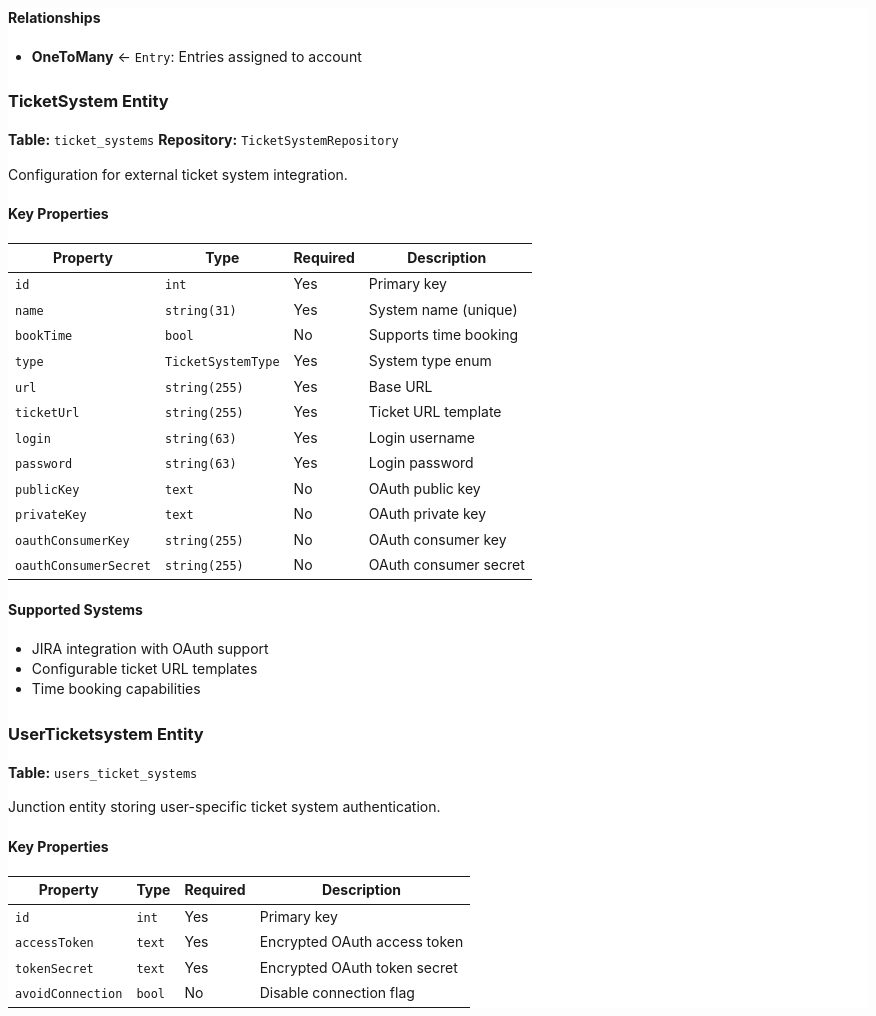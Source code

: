 #### Relationships

- **OneToMany** ← `Entry`: Entries assigned to account

### TicketSystem Entity

**Table:** `ticket_systems`
**Repository:** `TicketSystemRepository`

Configuration for external ticket system integration.

#### Key Properties

| Property | Type | Required | Description |
|----------|------|----------|-------------|
| `id` | `int` | Yes | Primary key |
| `name` | `string(31)` | Yes | System name (unique) |
| `bookTime` | `bool` | No | Supports time booking |
| `type` | `TicketSystemType` | Yes | System type enum |
| `url` | `string(255)` | Yes | Base URL |
| `ticketUrl` | `string(255)` | Yes | Ticket URL template |
| `login` | `string(63)` | Yes | Login username |
| `password` | `string(63)` | Yes | Login password |
| `publicKey` | `text` | No | OAuth public key |
| `privateKey` | `text` | No | OAuth private key |
| `oauthConsumerKey` | `string(255)` | No | OAuth consumer key |
| `oauthConsumerSecret` | `string(255)` | No | OAuth consumer secret |

#### Supported Systems

- JIRA integration with OAuth support
- Configurable ticket URL templates
- Time booking capabilities

### UserTicketsystem Entity

**Table:** `users_ticket_systems`

Junction entity storing user-specific ticket system authentication.

#### Key Properties

| Property | Type | Required | Description |
|----------|------|----------|-------------|
| `id` | `int` | Yes | Primary key |
| `accessToken` | `text` | Yes | Encrypted OAuth access token |
| `tokenSecret` | `text` | Yes | Encrypted OAuth token secret |
| `avoidConnection` | `bool` | No | Disable connection flag |
